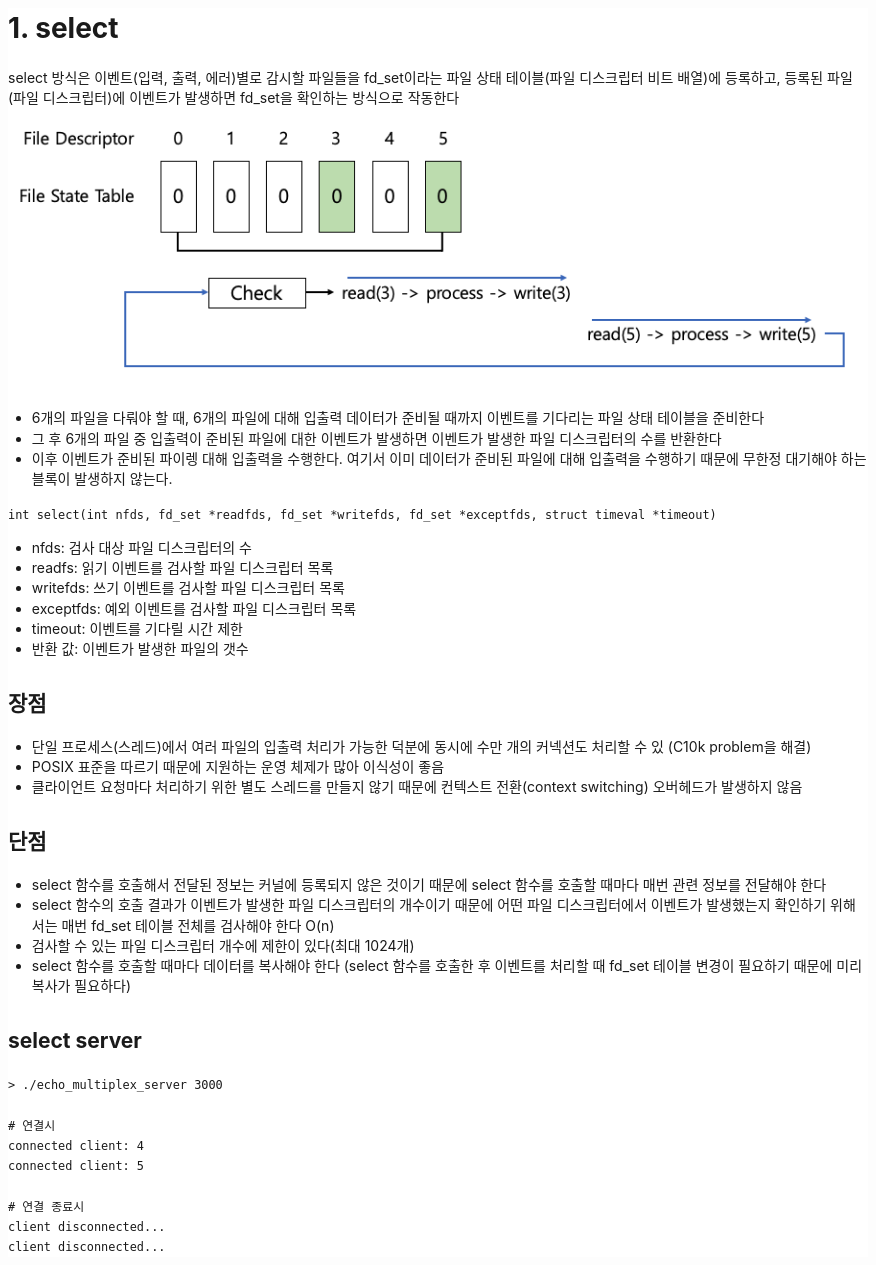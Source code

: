 # 1. select 
select 방식은 이벤트(입력, 출력, 에러)별로 감시할 파일들을 fd_set이라는 파일 상태 테이블(파일 디스크립터 비트 배열)에 등록하고, 등록된 파일(파일 디스크립터)에 이벤트가 발생하면 fd_set을 확인하는 방식으로 작동한다
![Alt text](image-2.png)
- 6개의 파일을 다뤄야 할 때, 6개의 파일에 대해 입출력 데이터가 준비될 때까지 이벤트를 기다리는 파일 상태 테이블을 준비한다
- 그 후 6개의 파일 중 입출력이 준비된 파일에 대한 이벤트가 발생하면 이벤트가 발생한 파일 디스크립터의 수를 반환한다
- 이후 이벤트가 준비된 파이렝 대해 입출력을 수행한다. 여기서 이미 데이터가 준비된 파일에 대해 입출력을 수행하기 때문에 무한정 대기해야 하는 블록이 발생하지 않는다. 

```
int select(int nfds, fd_set *readfds, fd_set *writefds, fd_set *exceptfds, struct timeval *timeout)
```
- nfds: 검사 대상 파일 디스크립터의 수
- readfs: 읽기 이벤트를 검사할 파일 디스크립터 목록
- writefds: 쓰기 이벤트를 검사할 파일 디스크립터 목록
- exceptfds: 예외 이벤트를 검사할 파일 디스크립터 목록
- timeout: 이벤트를 기다릴 시간 제한
- 반환 값: 이벤트가 발생한 파일의 갯수


## 장점
- 단일 프로세스(스레드)에서 여러 파일의 입출력 처리가 가능한 덕분에 동시에 수만 개의 커넥션도 처리할 수 있 (C10k problem을 해결)
- POSIX 표준을 따르기 때문에 지원하는 운영 체제가 많아 이식성이 좋음 
- 클라이언트 요청마다 처리하기 위한 별도 스레드를 만들지 않기 때문에 컨텍스트 전환(context switching) 오버헤드가 발생하지 않음 

## 단점	
- select 함수를 호출해서 전달된 정보는 커널에 등록되지 않은 것이기 때문에 select 함수를 호출할 때마다 매번 관련 정보를 전달해야 한다 
- select 함수의 호출 결과가 이벤트가 발생한 파일 디스크립터의 개수이기 때문에 어떤 파일 디스크립터에서 이벤트가 발생했는지 확인하기 위해서는 매번 fd_set 테이블 전체를 검사해야 한다 O(n)
- 검사할 수 있는 파일 디스크립터 개수에 제한이 있다(최대 1024개)
- select 함수를 호출할 때마다 데이터를 복사해야 한다 (select 함수를 호출한 후 이벤트를 처리할 때 fd_set 테이블 변경이 필요하기 때문에 미리 복사가 필요하다)

## select server 
```
> ./echo_multiplex_server 3000

# 연결시
connected client: 4
connected client: 5

# 연결 종료시 
client disconnected...
client disconnected...
```
